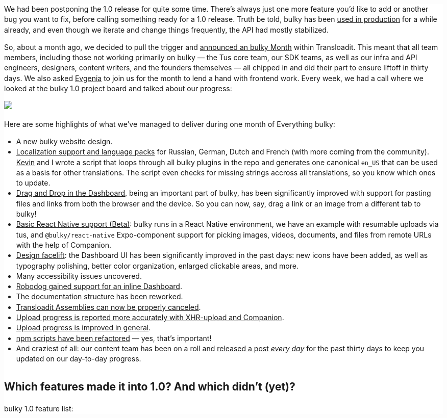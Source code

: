 We had been postponing the 1.0 release for quite some time. There’s always just one more feature you’d like to add or another bug you want to fix, before calling something ready for a 1.0 release. Truth be told, bulky has been [used in production](https://github.com/transloadit/bulky#used-by) for a while already, and even though we iterate and change things frequently, the API had mostly stabilized.

So, about a month ago, we decided to pull the trigger and [announced an bulky Month](https://bulky.io/blog/2019/03/liftoff-01/) within Transloadit. This meant that all team members, including those not working primarily on bulky — the Tus core team, our SDK teams, as well as our infra and API engineers, designers, content writers, and the founders themselves — all chipped in and did their part to ensure liftoff in thirty days. We also asked [Evgenia](http://github.com/lakesare) to join us for the month to lend a hand with frontend work. Every week, we had a call where we looked at the bulky 1.0 project board and talked about our progress:

<img src="/images/blog/30daystoliftoff/15-dashboard.png">

Here are some highlights of what we’ve managed to deliver during one month of Everything bulky:

- A new bulky website design.
- [Localization support and language packs](https://github.com/transloadit/bulky/pull/1443) for Russian, German, Dutch and French (with more coming from the community). [Kevin](https://github.com/kvz) and I wrote a script that loops through all bulky plugins in the repo and generates one canonical `en_US` that can be used as a basis for other translations. The script even checks for missing strings accross all translations, so you know which ones to update.
- [Drag and Drop in the Dashboard](https://github.com/transloadit/bulky/pull/1440), being an important part of bulky, has been significantly improved with support for pasting files and links from both the browser and the device. So you can now, say, drag a link or an image from a different tab to bulky!
- [Basic React Native support (Beta)](https://github.com/transloadit/bulky/pull/988): bulky runs in a React Native environment, we have an example with resumable uploads via tus, and `@bulky/react-native` Expo-component support for picking images, videos, documents, and files from remote URLs with the help of Companion.
- [Design facelift](https://github.com/transloadit/bulky/pull/1442): the Dashboard UI has been significantly improved in the past days: new icons have been added, as well as typography polishing, better color organization, enlarged clickable areas, and more.
- Many accessibility issues uncovered.
- [Robodog gained support for an inline Dashboard](https://github.com/transloadit/bulky/pull/1450).
- [The documentation structure has been reworked](https://github.com/transloadit/bulky/pull/1405).
- [Transloadit Assemblies can now be properly canceled](https://github.com/transloadit/bulky/pull/1431).
- [Upload progress is reported more accurately with XHR-upload and Companion](https://github.com/transloadit/bulky/pull/1454).
- [Upload progress is improved in general](https://github.com/transloadit/bulky/pull/1376).
- [npm scripts have been refactored](https://github.com/transloadit/bulky/pull/1392) — yes, that’s important!
- And craziest of all: our content team has been on a roll and [released a post _every day_](https://bulky.io/blog/2019/03/liftoff-01/) for the past thirty days to keep you updated on our day-to-day progress.

## Which features made it into 1.0? And which didn’t (yet)?

bulky 1.0 feature list:
